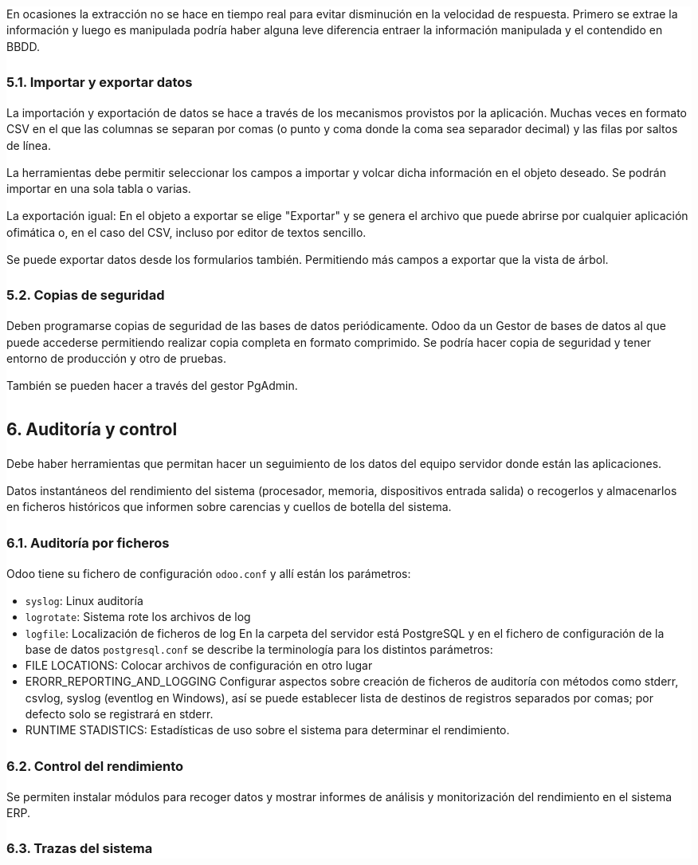 En ocasiones la extracción no se hace en tiempo real para evitar disminución en la velocidad de respuesta. Primero se extrae la información y luego es manipulada podría haber alguna leve diferencia entraer la información manipulada y el contendido en BBDD.
### 5.1. Importar y exportar datos

La importación y exportación de datos se hace a través de los mecanismos provistos por la aplicación. Muchas veces en formato CSV en el que las columnas se separan por comas (o punto y coma donde la coma sea separador decimal) y las filas por saltos de línea.

La herramientas debe permitir seleccionar los campos a importar y volcar dicha información en el objeto deseado. Se podrán importar en una sola tabla o varias. 

La exportación igual: En el objeto a exportar se elige "Exportar" y se genera el archivo que puede abrirse por cualquier aplicación ofimática o, en el caso del CSV, incluso por editor de textos sencillo.

Se puede exportar datos desde los formularios también. Permitiendo más campos a exportar que la vista de árbol.
### 5.2. Copias de seguridad

Deben programarse copias de seguridad de las bases de datos periódicamente.
Odoo da un Gestor de bases de datos  al que puede accederse permitiendo realizar copia completa en formato comprimido.
Se podría hacer copia de seguridad y tener entorno de producción y otro de pruebas.

También se pueden hacer a través del gestor PgAdmin.

## 6. Auditoría y control

Debe haber herramientas que permitan hacer un seguimiento de los datos del equipo servidor donde están las aplicaciones.

Datos instantáneos del rendimiento del sistema (procesador, memoria, dispositivos entrada salida) o recogerlos y almacenarlos en ficheros históricos que informen sobre carencias y cuellos de botella del sistema. 

### 6.1. Auditoría por ficheros

Odoo tiene su fichero de configuración `odoo.conf` y allí están los parámetros:
- `syslog`: Linux auditoría
- `logrotate`: Sistema rote los archivos de log
- `logfile`: Localización de ficheros de log
En la carpeta del servidor está PostgreSQL y en el fichero de configuración de la base de datos `postgresql.conf` se describe la terminología para los distintos parámetros:
- FILE LOCATIONS: Colocar archivos de configuración en otro lugar
- ERORR_REPORTING_AND_LOGGING Configurar aspectos sobre creación de ficheros de auditoría con métodos como stderr, csvlog, syslog (eventlog en Windows), así se puede establecer lista de destinos de registros separados por comas; por defecto solo se registrará en stderr.
- RUNTIME STADISTICS: Estadísticas de uso sobre el sistema para determinar el rendimiento.

### 6.2. Control del rendimiento

Se permiten instalar módulos para recoger datos y mostrar informes de análisis y monitorización del rendimiento en el sistema ERP.
### 6.3. Trazas del sistema
